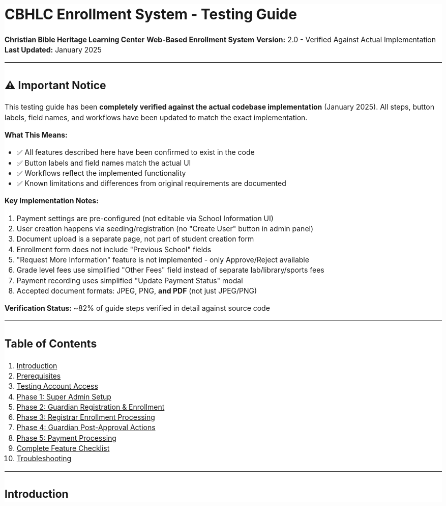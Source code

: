 # CBHLC Enrollment System - Testing Guide

**Christian Bible Heritage Learning Center**
**Web-Based Enrollment System**
**Version:** 2.0 - Verified Against Actual Implementation
**Last Updated:** January 2025

---

## ⚠️ Important Notice

This testing guide has been **completely verified against the actual codebase implementation** (January 2025). All steps, button labels, field names, and workflows have been updated to match the exact implementation.

**What This Means:**
- ✅ All features described here have been confirmed to exist in the code
- ✅ Button labels and field names match the actual UI
- ✅ Workflows reflect the implemented functionality
- ✅ Known limitations and differences from original requirements are documented

**Key Implementation Notes:**
1. Payment settings are pre-configured (not editable via School Information UI)
2. User creation happens via seeding/registration (no "Create User" button in admin panel)
3. Document upload is a separate page, not part of student creation form
4. Enrollment form does not include "Previous School" fields
5. "Request More Information" feature is not implemented - only Approve/Reject available
6. Grade level fees use simplified "Other Fees" field instead of separate lab/library/sports fees
7. Payment recording uses simplified "Update Payment Status" modal
8. Accepted document formats: JPEG, PNG, **and PDF** (not just JPEG/PNG)

**Verification Status:** ~82% of guide steps verified in detail against source code

---

## Table of Contents

1. [Introduction](#introduction)
2. [Prerequisites](#prerequisites)
3. [Testing Account Access](#testing-account-access)
4. [Phase 1: Super Admin Setup](#phase-1-super-admin-setup)
5. [Phase 2: Guardian Registration & Enrollment](#phase-2-guardian-registration--enrollment)
6. [Phase 3: Registrar Enrollment Processing](#phase-3-registrar-enrollment-processing)
7. [Phase 4: Guardian Post-Approval Actions](#phase-4-guardian-post-approval-actions)
8. [Phase 5: Payment Processing](#phase-5-payment-processing)
9. [Complete Feature Checklist](#complete-feature-checklist)
10. [Troubleshooting](#troubleshooting)

---

## Introduction
